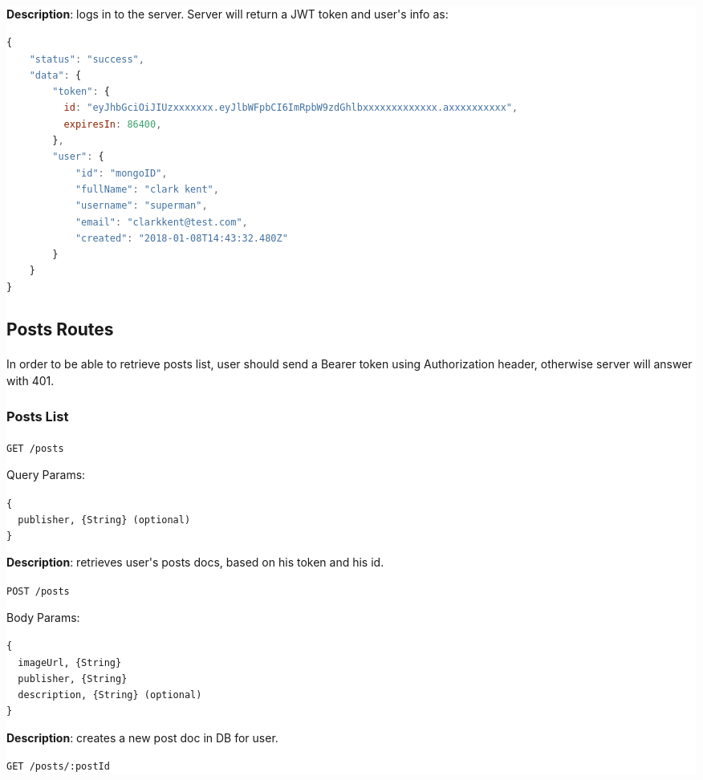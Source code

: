 **Description**: logs in to the server. Server will return a JWT token and user's info as:

```js
{
    "status": "success",
    "data": {
        "token": {
          id: "eyJhbGciOiJIUzxxxxxxx.eyJlbWFpbCI6ImRpbW9zdGhlbxxxxxxxxxxxxx.axxxxxxxxxx",
          expiresIn: 86400,
        },
        "user": {
            "id": "mongoID",
            "fullName": "clark kent",
            "username": "superman",
            "email": "clarkkent@test.com",
            "created": "2018-01-08T14:43:32.480Z"
        }
    }
}
```

## Posts Routes ##

In order to be able to retrieve posts list, user should send a Bearer token using Authorization header, otherwise server will answer with 401.

### Posts List ###

```shell
GET /posts
```

Query Params:
```shell
{ 
  publisher, {String} (optional)
}
```
**Description**: retrieves user's posts docs, based on his token and his id.


```shell
POST /posts
```

Body Params:
```shell
{ 
  imageUrl, {String}
  publisher, {String}
  description, {String} (optional)
}
```
**Description**: creates a new post doc in DB for user.

```shell
GET /posts/:postId
```

